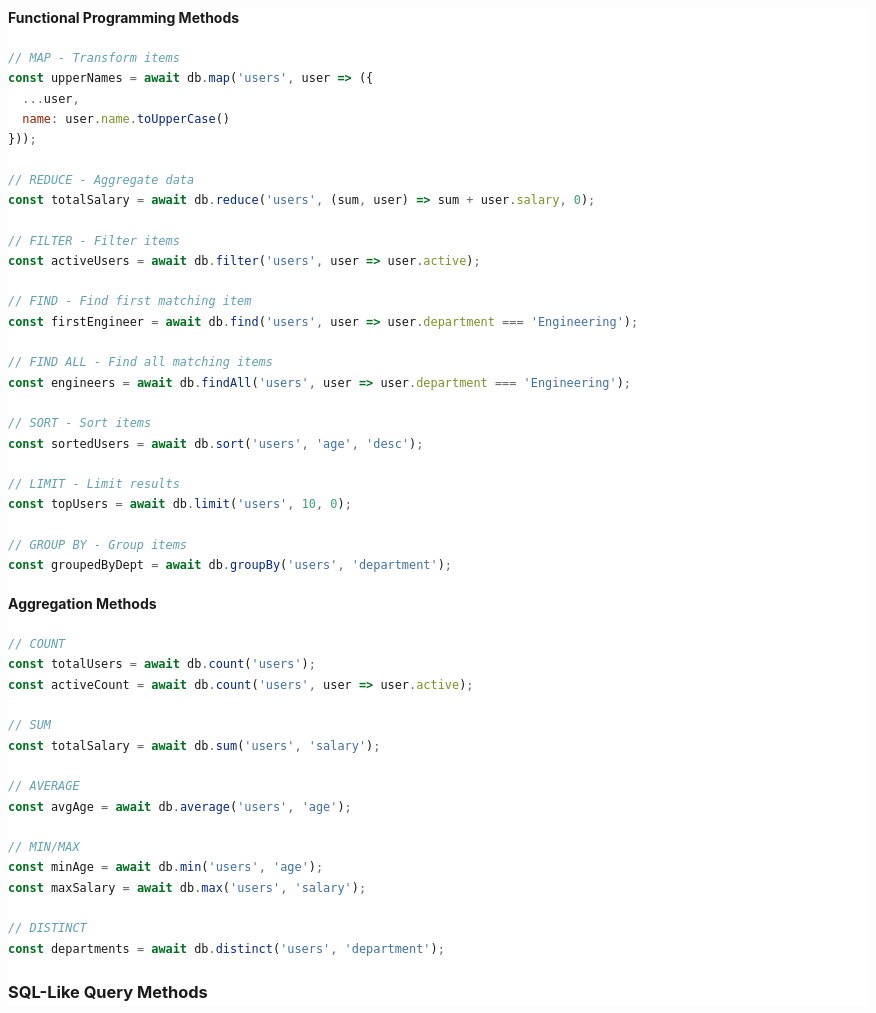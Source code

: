 #### Functional Programming Methods

```javascript
// MAP - Transform items
const upperNames = await db.map('users', user => ({
  ...user,
  name: user.name.toUpperCase()
}));

// REDUCE - Aggregate data
const totalSalary = await db.reduce('users', (sum, user) => sum + user.salary, 0);

// FILTER - Filter items
const activeUsers = await db.filter('users', user => user.active);

// FIND - Find first matching item
const firstEngineer = await db.find('users', user => user.department === 'Engineering');

// FIND ALL - Find all matching items
const engineers = await db.findAll('users', user => user.department === 'Engineering');

// SORT - Sort items
const sortedUsers = await db.sort('users', 'age', 'desc');

// LIMIT - Limit results
const topUsers = await db.limit('users', 10, 0);

// GROUP BY - Group items
const groupedByDept = await db.groupBy('users', 'department');
```

#### Aggregation Methods

```javascript
// COUNT
const totalUsers = await db.count('users');
const activeCount = await db.count('users', user => user.active);

// SUM
const totalSalary = await db.sum('users', 'salary');

// AVERAGE
const avgAge = await db.average('users', 'age');

// MIN/MAX
const minAge = await db.min('users', 'age');
const maxSalary = await db.max('users', 'salary');

// DISTINCT
const departments = await db.distinct('users', 'department');
```

### SQL-Like Query Methods
